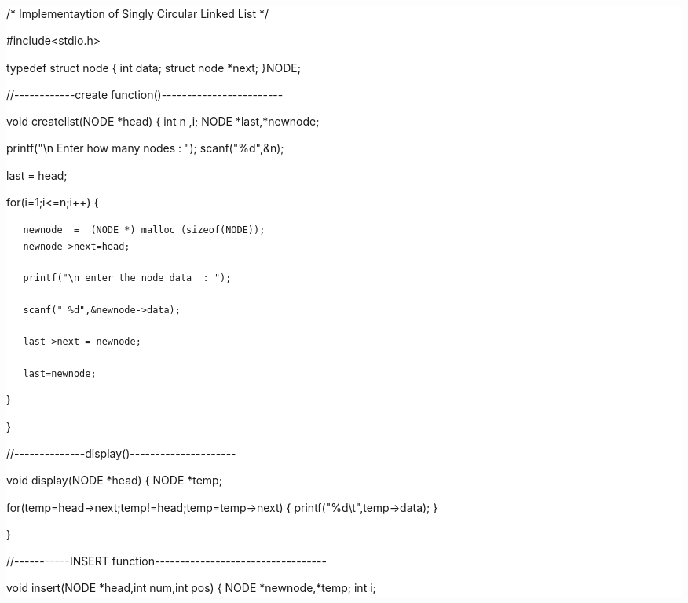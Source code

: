  
/* Implementaytion of Singly Circular Linked List */ 
 
 #include<stdio.h> 
 
  typedef struct node 
  { 
     int data; 
     struct node *next; 
  }NODE; 
 
  
//------------create function()------------------------ 
 
void createlist(NODE *head) 
{ 
   int n ,i; 
   NODE *last,*newnode; 
    
   printf("\n Enter how many nodes :  "); 
   scanf("%d",&n); 
 
   last = head; 
 
   for(i=1;i<=n;i++) 
   { 
 
       newnode  =  (NODE *) malloc (sizeof(NODE)); 
       newnode->next=head; 
        
       printf("\n enter the node data  : "); 
        
       scanf(" %d",&newnode->data);      
       
       last->next = newnode; 
 
       last=newnode; 
  } 
 
 } 
 
 
//--------------display()--------------------- 
 
 
void display(NODE *head) 
{ 
  NODE *temp; 
 
  for(temp=head->next;temp!=head;temp=temp->next) 
  { 
     printf("%d\t",temp->data); 
  } 
 
} 
 
//-----------INSERT function---------------------------------- 
 
void insert(NODE *head,int num,int pos) 
{ 
   NODE *newnode,*temp; 
  int i; 
 